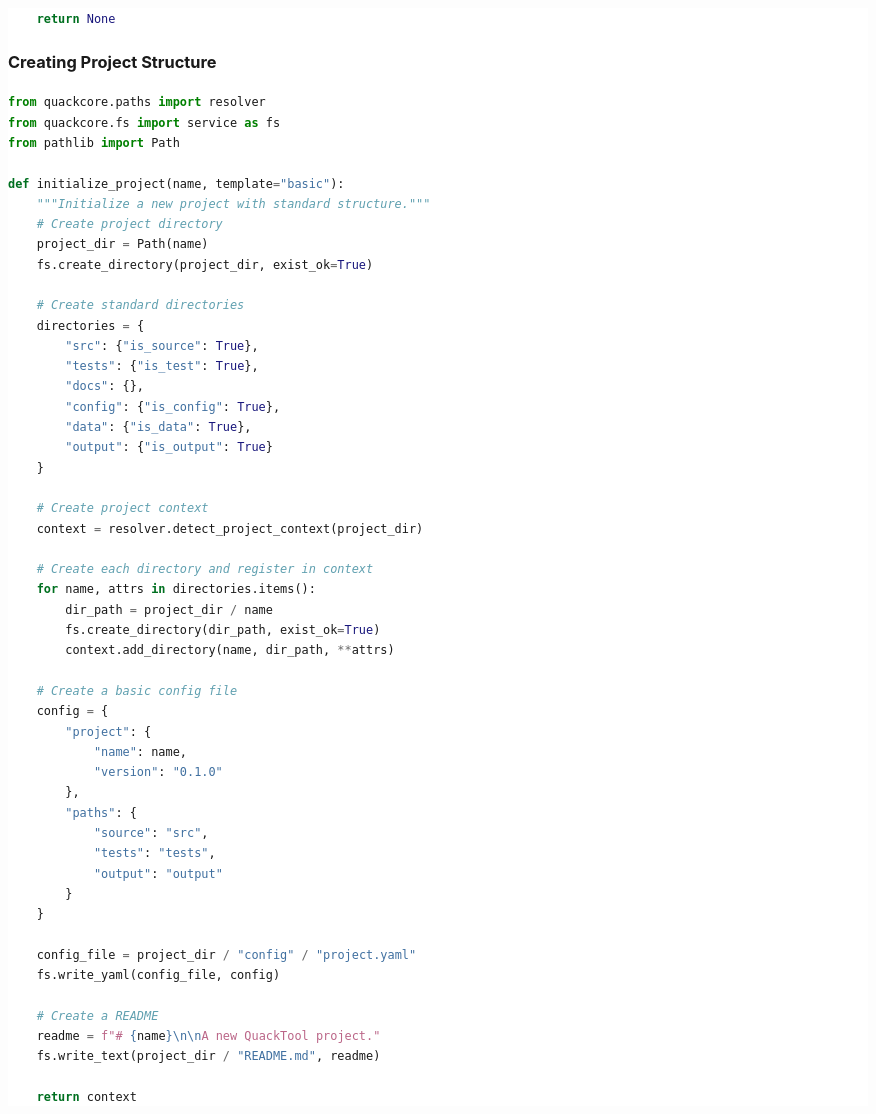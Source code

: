 ```python
    return None
```

### Creating Project Structure

```python
from quackcore.paths import resolver
from quackcore.fs import service as fs
from pathlib import Path

def initialize_project(name, template="basic"):
    """Initialize a new project with standard structure."""
    # Create project directory
    project_dir = Path(name)
    fs.create_directory(project_dir, exist_ok=True)
    
    # Create standard directories
    directories = {
        "src": {"is_source": True},
        "tests": {"is_test": True},
        "docs": {},
        "config": {"is_config": True},
        "data": {"is_data": True},
        "output": {"is_output": True}
    }
    
    # Create project context
    context = resolver.detect_project_context(project_dir)
    
    # Create each directory and register in context
    for name, attrs in directories.items():
        dir_path = project_dir / name
        fs.create_directory(dir_path, exist_ok=True)
        context.add_directory(name, dir_path, **attrs)
    
    # Create a basic config file
    config = {
        "project": {
            "name": name,
            "version": "0.1.0"
        },
        "paths": {
            "source": "src",
            "tests": "tests",
            "output": "output"
        }
    }
    
    config_file = project_dir / "config" / "project.yaml"
    fs.write_yaml(config_file, config)
    
    # Create a README
    readme = f"# {name}\n\nA new QuackTool project."
    fs.write_text(project_dir / "README.md", readme)
    
    return context
```
